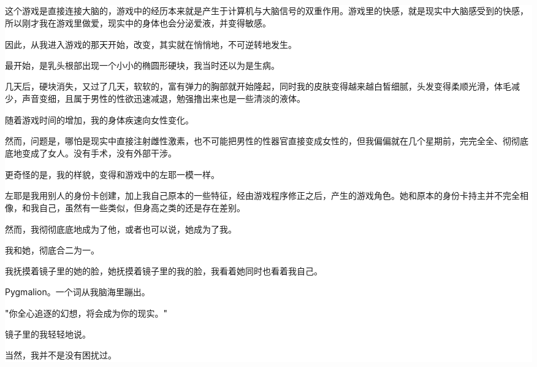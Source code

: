 

这个游戏是直接连接大脑的，游戏中的经历本来就是产生于计算机与大脑信号的双重作用。游戏里的快感，就是现实中大脑感受到的快感，所以刚才我在游戏里做爱，现实中的身体也会分泌爱液，并变得敏感。



因此，从我进入游戏的那天开始，改变，其实就在悄悄地，不可逆转地发生。





最开始，是乳头根部出现一个小小的椭圆形硬块，我当时还以为是生病。





几天后，硬块消失，又过了几天，软软的，富有弹力的胸部就开始隆起，同时我的皮肤变得越来越白皙细腻，头发变得柔顺光滑，体毛减少，声音变细，且属于男性的性欲迅速减退，勉强撸出来也是一些清淡的液体。



随着游戏时间的增加，我的身体疾速向女性变化。





然而，问题是，哪怕是现实中直接注射雌性激素，也不可能把男性的性器官直接变成女性的，但我偏偏就在几个星期前，完完全全、彻彻底底地变成了女人。没有手术，没有外部干涉。





更奇怪的是，我的样貌，变得和游戏中的左耶一模一样。





左耶是我用别人的身份卡创建，加上我自己原本的一些特征，经由游戏程序修正之后，产生的游戏角色。她和原本的身份卡持主并不完全相像，和我自己，虽然有一些类似，但身高之类的还是存在差别。



然而，我彻彻底底地成为了他，或者也可以说，她成为了我。



我和她，彻底合二为一。





我抚摸着镜子里的她的脸，她抚摸着镜子里的我的脸，我看着她同时也看着我自己。





Pygmalion。一个词从我脑海里蹦出。



"你全心追逐的幻想，将会成为你的现实。"





镜子里的我轻轻地说。







当然，我并不是没有困扰过。
